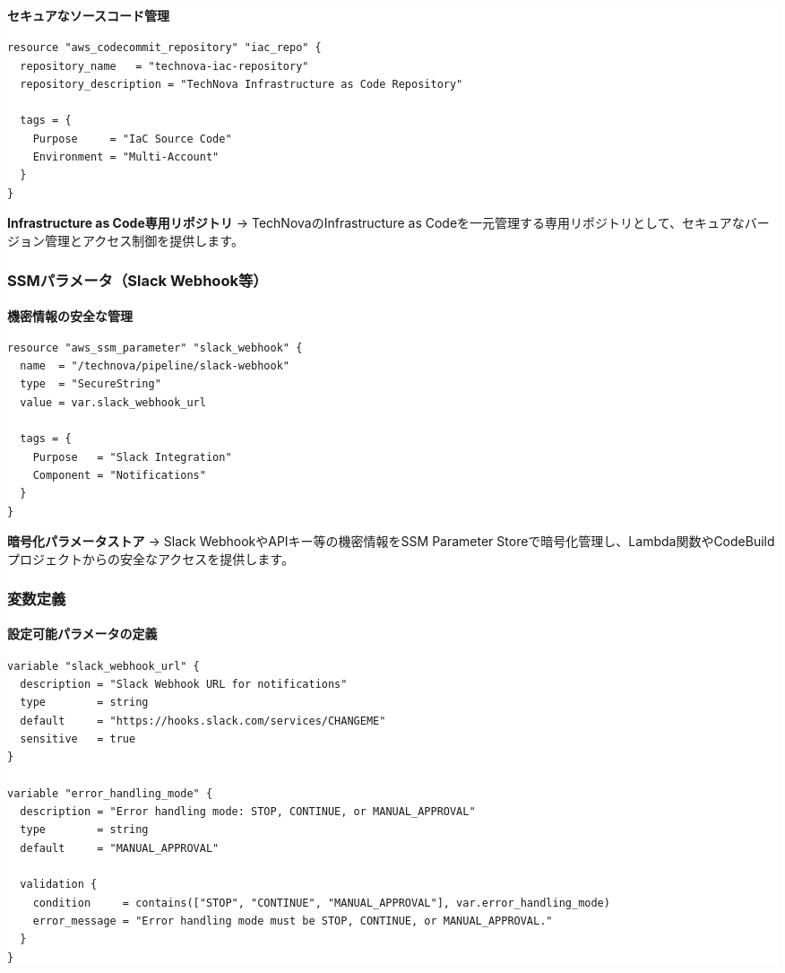 **セキュアなソースコード管理**
```hcl
resource "aws_codecommit_repository" "iac_repo" {
  repository_name   = "technova-iac-repository"
  repository_description = "TechNova Infrastructure as Code Repository"

  tags = {
    Purpose     = "IaC Source Code"
    Environment = "Multi-Account"
  }
}
```

**Infrastructure as Code専用リポジトリ** → TechNovaのInfrastructure as Codeを一元管理する専用リポジトリとして、セキュアなバージョン管理とアクセス制御を提供します。

### SSMパラメータ（Slack Webhook等）

**機密情報の安全な管理**
```hcl
resource "aws_ssm_parameter" "slack_webhook" {
  name  = "/technova/pipeline/slack-webhook"
  type  = "SecureString"
  value = var.slack_webhook_url

  tags = {
    Purpose   = "Slack Integration"
    Component = "Notifications"
  }
}
```

**暗号化パラメータストア** → Slack WebhookやAPIキー等の機密情報をSSM Parameter Storeで暗号化管理し、Lambda関数やCodeBuildプロジェクトからの安全なアクセスを提供します。

### 変数定義

**設定可能パラメータの定義**
```hcl
variable "slack_webhook_url" {
  description = "Slack Webhook URL for notifications"
  type        = string
  default     = "https://hooks.slack.com/services/CHANGEME"
  sensitive   = true
}

variable "error_handling_mode" {
  description = "Error handling mode: STOP, CONTINUE, or MANUAL_APPROVAL"
  type        = string
  default     = "MANUAL_APPROVAL"

  validation {
    condition     = contains(["STOP", "CONTINUE", "MANUAL_APPROVAL"], var.error_handling_mode)
    error_message = "Error handling mode must be STOP, CONTINUE, or MANUAL_APPROVAL."
  }
}
```
